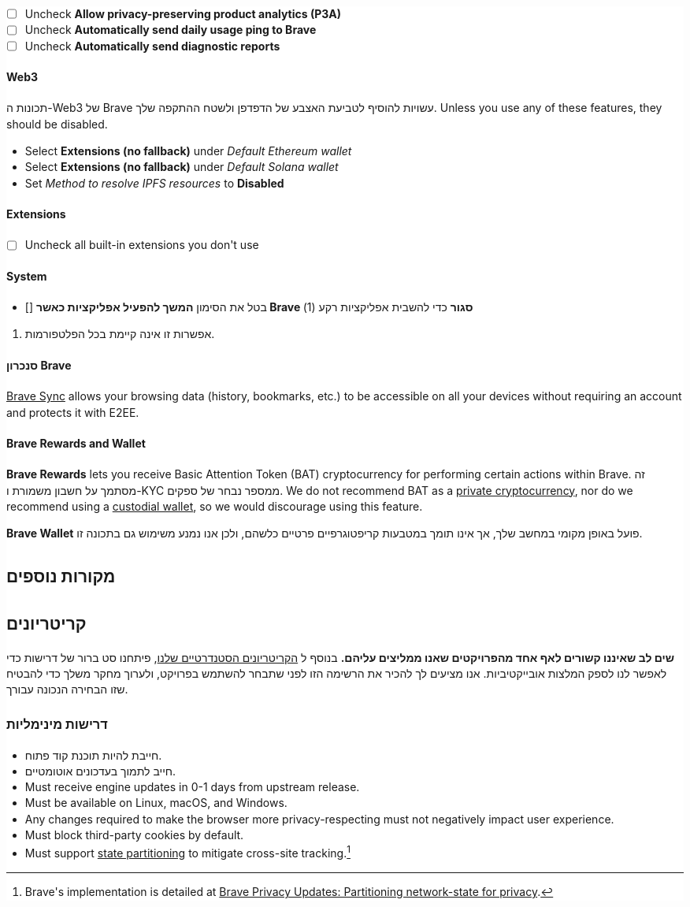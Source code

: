 - [ ] Uncheck **Allow privacy-preserving product analytics (P3A)**
- [ ] Uncheck **Automatically send daily usage ping to Brave**
- [ ] Uncheck **Automatically send diagnostic reports**

#### Web3

תכונות ה-Web3 של Brave עשויות להוסיף לטביעת האצבע של הדפדפן ולשטח ההתקפה שלך. Unless you use any of these features, they should be disabled.

- Select **Extensions (no fallback)** under *Default Ethereum wallet*
- Select **Extensions (no fallback)** under *Default Solana wallet*
- Set *Method to resolve IPFS resources* to **Disabled**

#### Extensions

- [ ] Uncheck all built-in extensions you don't use

#### System

<div class="annotate" markdown>

- [] בטל את הסימון **המשך להפעיל אפליקציות כאשר Brave סגור** כדי להשבית אפליקציות רקע (1)

</div>

1. אפשרות זו אינה קיימת בכל הפלטפורמות.

#### סנכרון Brave

[Brave Sync](https://support.brave.com/hc/articles/360059793111-Understanding-Brave-Sync) allows your browsing data (history, bookmarks, etc.) to be accessible on all your devices without requiring an account and protects it with E2EE.

#### Brave Rewards and Wallet

**Brave Rewards** lets you receive Basic Attention Token (BAT) cryptocurrency for performing certain actions within Brave. זה מסתמך על חשבון משמורת ו-KYC ממספר נבחר של ספקים. We do not recommend BAT as a [private cryptocurrency](cryptocurrency.md), nor do we recommend using a [custodial wallet](advanced/payments.md#wallet-custody), so we would discourage using this feature.

**Brave Wallet** פועל באופן מקומי במחשב שלך, אך אינו תומך במטבעות קריפטוגרפיים פרטיים כלשהם, ולכן אנו נמנע משימוש גם בתכונה זו.

## מקורות נוספים

## קריטריונים

**שים לב שאיננו קשורים לאף אחד מהפרויקטים שאנו ממליצים עליהם.** בנוסף ל [הקריטריונים הסטנדרטיים שלנו](about/criteria.md), פיתחנו סט ברור של דרישות כדי לאפשר לנו לספק המלצות אובייקטיביות. אנו מציעים לך להכיר את הרשימה הזו לפני שתבחר להשתמש בפרויקט, ולערוך מחקר משלך כדי להבטיח שזו הבחירה הנכונה עבורך.

### דרישות מינימליות

- חייבת להיות תוכנת קוד פתוח.
- חייב לתמוך בעדכונים אוטומטיים.
- Must receive engine updates in 0-1 days from upstream release.
- Must be available on Linux, macOS, and Windows.
- Any changes required to make the browser more privacy-respecting must not negatively impact user experience.
- Must block third-party cookies by default.
- Must support [state partitioning](https://developer.mozilla.org/docs/Web/Privacy/State_Partitioning) to mitigate cross-site tracking.[^1]


[^1]: Brave's implementation is detailed at [Brave Privacy Updates: Partitioning network-state for privacy](https://brave.com/privacy-updates/14-partitioning-network-state).